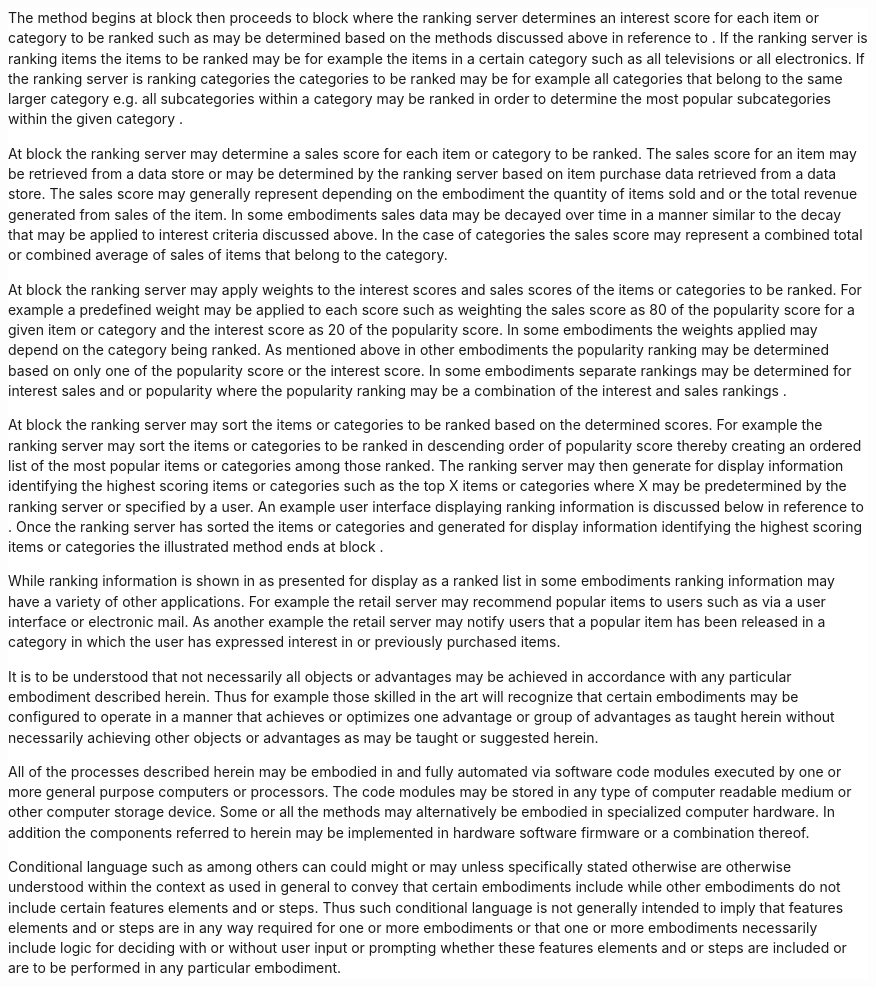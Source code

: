 The method begins at block then proceeds to block where the ranking server determines an interest score for each item or category to be ranked such as may be determined based on the methods discussed above in reference to . If the ranking server is ranking items the items to be ranked may be for example the items in a certain category such as all televisions or all electronics. If the ranking server is ranking categories the categories to be ranked may be for example all categories that belong to the same larger category e.g. all subcategories within a category may be ranked in order to determine the most popular subcategories within the given category .

At block the ranking server may determine a sales score for each item or category to be ranked. The sales score for an item may be retrieved from a data store or may be determined by the ranking server based on item purchase data retrieved from a data store. The sales score may generally represent depending on the embodiment the quantity of items sold and or the total revenue generated from sales of the item. In some embodiments sales data may be decayed over time in a manner similar to the decay that may be applied to interest criteria discussed above. In the case of categories the sales score may represent a combined total or combined average of sales of items that belong to the category.

At block the ranking server may apply weights to the interest scores and sales scores of the items or categories to be ranked. For example a predefined weight may be applied to each score such as weighting the sales score as 80 of the popularity score for a given item or category and the interest score as 20 of the popularity score. In some embodiments the weights applied may depend on the category being ranked. As mentioned above in other embodiments the popularity ranking may be determined based on only one of the popularity score or the interest score. In some embodiments separate rankings may be determined for interest sales and or popularity where the popularity ranking may be a combination of the interest and sales rankings .

At block the ranking server may sort the items or categories to be ranked based on the determined scores. For example the ranking server may sort the items or categories to be ranked in descending order of popularity score thereby creating an ordered list of the most popular items or categories among those ranked. The ranking server may then generate for display information identifying the highest scoring items or categories such as the top X items or categories where X may be predetermined by the ranking server or specified by a user. An example user interface displaying ranking information is discussed below in reference to . Once the ranking server has sorted the items or categories and generated for display information identifying the highest scoring items or categories the illustrated method ends at block .

While ranking information is shown in as presented for display as a ranked list in some embodiments ranking information may have a variety of other applications. For example the retail server may recommend popular items to users such as via a user interface or electronic mail. As another example the retail server may notify users that a popular item has been released in a category in which the user has expressed interest in or previously purchased items.

It is to be understood that not necessarily all objects or advantages may be achieved in accordance with any particular embodiment described herein. Thus for example those skilled in the art will recognize that certain embodiments may be configured to operate in a manner that achieves or optimizes one advantage or group of advantages as taught herein without necessarily achieving other objects or advantages as may be taught or suggested herein.

All of the processes described herein may be embodied in and fully automated via software code modules executed by one or more general purpose computers or processors. The code modules may be stored in any type of computer readable medium or other computer storage device. Some or all the methods may alternatively be embodied in specialized computer hardware. In addition the components referred to herein may be implemented in hardware software firmware or a combination thereof.

Conditional language such as among others can could might or may unless specifically stated otherwise are otherwise understood within the context as used in general to convey that certain embodiments include while other embodiments do not include certain features elements and or steps. Thus such conditional language is not generally intended to imply that features elements and or steps are in any way required for one or more embodiments or that one or more embodiments necessarily include logic for deciding with or without user input or prompting whether these features elements and or steps are included or are to be performed in any particular embodiment.

